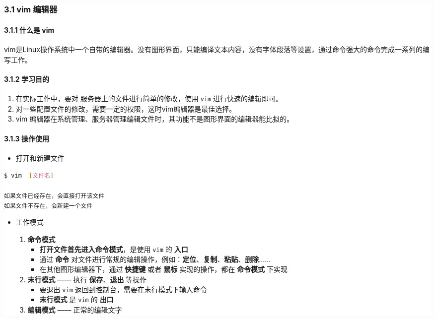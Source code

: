 ### 3.1 vim 编辑器

#### 3.1.1 什么是 vim

vim是Linux操作系统中一个自带的编辑器。没有图形界面，只能编译文本内容，没有字体段落等设置，通过命令强大的命令完成一系列的编写工作。

#### 3.1.2 学习目的

1. 在实际工作中，要对 服务器上的文件进行简单的修改，使用 `vim` 进行快速的编辑即可。
2. 对一些配置文件的修改，需要一定的权限，这时vim编辑器是最佳选择。
3. vim 编辑器在系统管理、服务器管理编辑文件时，其功能不是图形界面的编辑器能比拟的。

#### 3.1.3 操作使用

* 打开和新建文件

```bash
$ vim  [文件名]

如果文件已经存在，会直接打开该文件
如果文件不存在，会新建一个文件
```


* 工作模式

  1. **命令模式**
     - **打开文件首先进入命令模式**，是使用 `vim` 的 **入口**
     - 通过 **命令** 对文件进行常规的编辑操作，例如：**定位**、**复制**、**粘贴**、**删除**……
     - 在其他图形编辑器下，通过 **快捷键** 或者 **鼠标** 实现的操作，都在 **命令模式** 下实现
  2. **末行模式** —— 执行 **保存**、**退出** 等操作 
     - 要退出 `vim` 返回到控制台，需要在末行模式下输入命令
     - **末行模式** 是 `vim` 的 **出口**
  3. **编辑模式** —— 正常的编辑文字
